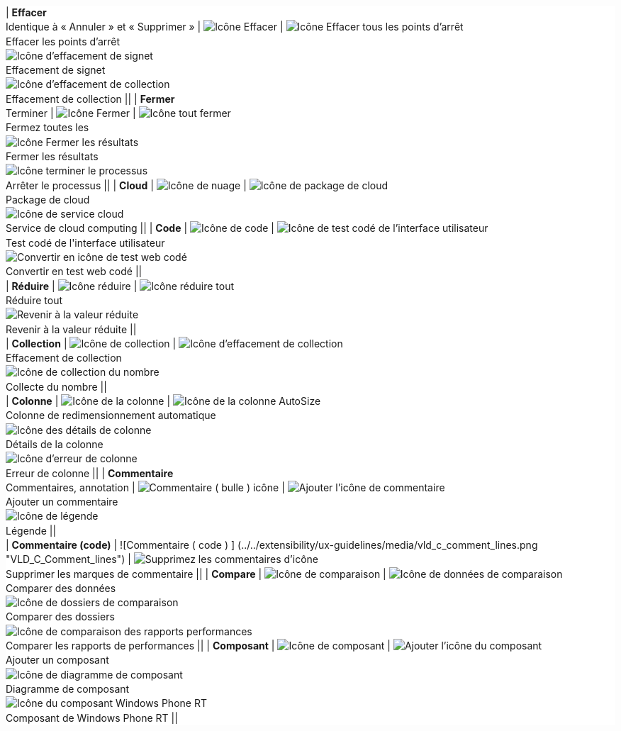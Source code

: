 | **Effacer**<br />Identique à « Annuler » et « Supprimer » | ![Icône Effacer](../../extensibility/ux-guidelines/media/vld_c_clear.png "VLD_C_Clear") | ![Icône Effacer tous les points d’arrêt](../../extensibility/ux-guidelines/media/vld_c_clear_clearallbreakpoints.png "VLD_C_Clear_ClearAllBreakpoints")<br />Effacer les points d’arrêt<br />![Icône d’effacement de signet](../../extensibility/ux-guidelines/media/vld_c_clear_clearbookmark.png "VLD_C_Clear_ClearBookmark")<br />Effacement de signet<br />![Icône d’effacement de collection](../../extensibility/ux-guidelines/media/vld_c_clear_clearcollection.png "VLD_C_Clear_ClearCollection")<br />Effacement de collection ||
| **Fermer**<br />Terminer | ![Icône Fermer](../../extensibility/ux-guidelines/media/vld_c_close.png "VLD_C_Close") | ![Icône tout fermer](../../extensibility/ux-guidelines/media/vld_c_close_closeall.png "VLD_C_Close_CloseAll")<br />Fermez toutes les<br />![Icône Fermer les résultats](../../extensibility/ux-guidelines/media/vld_c_close_closeresults.png "VLD_C_Close_CloseResults")<br />Fermer les résultats<br />![Icône terminer le processus](../../extensibility/ux-guidelines/media/vld_c_close_terminateprocess.png "VLD_C_Close_TerminateProcess")<br />Arrêter le processus ||
| **Cloud** | ![Icône de nuage](../../extensibility/ux-guidelines/media/vld_c_cloud.png "VLD_C_Cloud") | ![Icône de package de cloud](../../extensibility/ux-guidelines/media/vld_c_cloud_cloudpackage.png "VLD_C_Cloud_CloudPackage")<br />Package de cloud<br />![Icône de service cloud](../../extensibility/ux-guidelines/media/vld_c_cloud_cloudservice.png "VLD_C_Cloud_CloudService")<br />Service de cloud computing ||
| **Code** | ![Icône de code](../../extensibility/ux-guidelines/media/vld_c_code.png "VLD_C_Code") | ![Icône de test codé de l’interface utilisateur](../../extensibility/ux-guidelines/media/vld_c_code_codeduitest.png "VLD_C_Code_CodedUITest")<br />Test codé de l'interface utilisateur<br />![Convertir en icône de test web codé](../../extensibility/ux-guidelines/media/vld_c_code_converttocodedwebtest.png "VLD_C_Code_ConvertToCodedWebTest")<br />Convertir en test web codé ||  
| **Réduire** | ![Icône réduire](../../extensibility/ux-guidelines/media/vld_c_collapse.png "VLD_C_Collapse") | ![Icône réduire tout](../../extensibility/ux-guidelines/media/vld_c_collapse_collapseall.png "VLD_C_Collapse_CollapseAll")<br />Réduire tout<br />![Revenir à la valeur réduite](../../extensibility/ux-guidelines/media/vld_c_collapse_returntocollapsedvalue.png "VLD_C_Collapse_ReturnToCollapsedValue")<br />Revenir à la valeur réduite ||  
| **Collection** | ![Icône de collection](../../extensibility/ux-guidelines/media/vld_c_collection.png "VLD_C_Collection") | ![Icône d’effacement de collection](../../extensibility/ux-guidelines/media/vld_c_collection_clearcollection.png "VLD_C_Collection_ClearCollection")<br />Effacement de collection<br />![Icône de collection du nombre](../../extensibility/ux-guidelines/media/vld_c_collection_countcollection.png "VLD_C_Collection_CountCollection")<br />Collecte du nombre ||  
| **Colonne** | ![Icône de la colonne](../../extensibility/ux-guidelines/media/vld_c_column.png "VLD_C_Column") | ![Icône de la colonne AutoSize](../../extensibility/ux-guidelines/media/vld_c_column_autosizecolumn.png "VLD_C_Column_AutosizeColumn")<br />Colonne de redimensionnement automatique<br />![Icône des détails de colonne](../../extensibility/ux-guidelines/media/vld_c_column_columndetails.png "VLD_C_Column_ColumnDetails")<br />Détails de la colonne<br />![Icône d’erreur de colonne](../../extensibility/ux-guidelines/media/vld_c_column_columnerror.png "VLD_C_Column_ColumnError")<br />Erreur de colonne ||
| **Commentaire**<br />Commentaires, annotation | ![Commentaire &#40; bulle &#41; icône](../../extensibility/ux-guidelines/media/vld_c_comment_bubble.png "VLD_C_Comment_bubble") | ![Ajouter l’icône de commentaire](../../extensibility/ux-guidelines/media/vld_c_comment_bubble_addcomment.png "VLD_C_Comment_bubble_AddComment")<br />Ajouter un commentaire<br />![Icône de légende](../../extensibility/ux-guidelines/media/vld_c_comment_bubble_callout.png "VLD_C_Comment_bubble_Callout")<br />Légende ||  
| **Commentaire (code)** | ![Commentaire &#40; code &#41; ] (../../extensibility/ux-guidelines/media/vld_c_comment_lines.png "VLD_C_Comment_lines") | ![Supprimez les commentaires d’icône](../../extensibility/ux-guidelines/media/vld_c_comment_lines_uncomment.png "VLD_C_Comment_lines_Uncomment") <br />Supprimer les marques de commentaire ||
| **Compare** | ![Icône de comparaison](../../extensibility/ux-guidelines/media/vld_c_compare.png "VLD_C_Compare") | ![Icône de données de comparaison](../../extensibility/ux-guidelines/media/vld_c_compare_comparedata.png "VLD_C_Compare_CompareData")<br />Comparer des données<br />![Icône de dossiers de comparaison](../../extensibility/ux-guidelines/media/vld_c_compare_comparefolders.png "VLD_C_Compare_CompareFolders")<br />Comparer des dossiers<br />![Icône de comparaison des rapports performances](../../extensibility/ux-guidelines/media/vld_c_compare_compareperformancereports.png "VLD_C_Compare_ComparePerformanceReports")<br />Comparer les rapports de performances ||
| **Composant** | ![Icône de composant](../../extensibility/ux-guidelines/media/vld_c_component.png "VLD_C_Component") | ![Ajouter l’icône du composant](../../extensibility/ux-guidelines/media/vld_c_component_addcomponent.png "VLD_C_Component_AddComponent")<br />Ajouter un composant<br />![Icône de diagramme de composant](../../extensibility/ux-guidelines/media/vld_c_component_componentdiagram.png "VLD_C_Component_ComponentDiagram")<br />Diagramme de composant<br />![Icône du composant Windows Phone RT](../../extensibility/ux-guidelines/media/vld_c_component_phonewindowsrtcomponent.png "VLD_C_Component_PhoneWindowsRTComponent")<br />Composant de Windows Phone RT ||